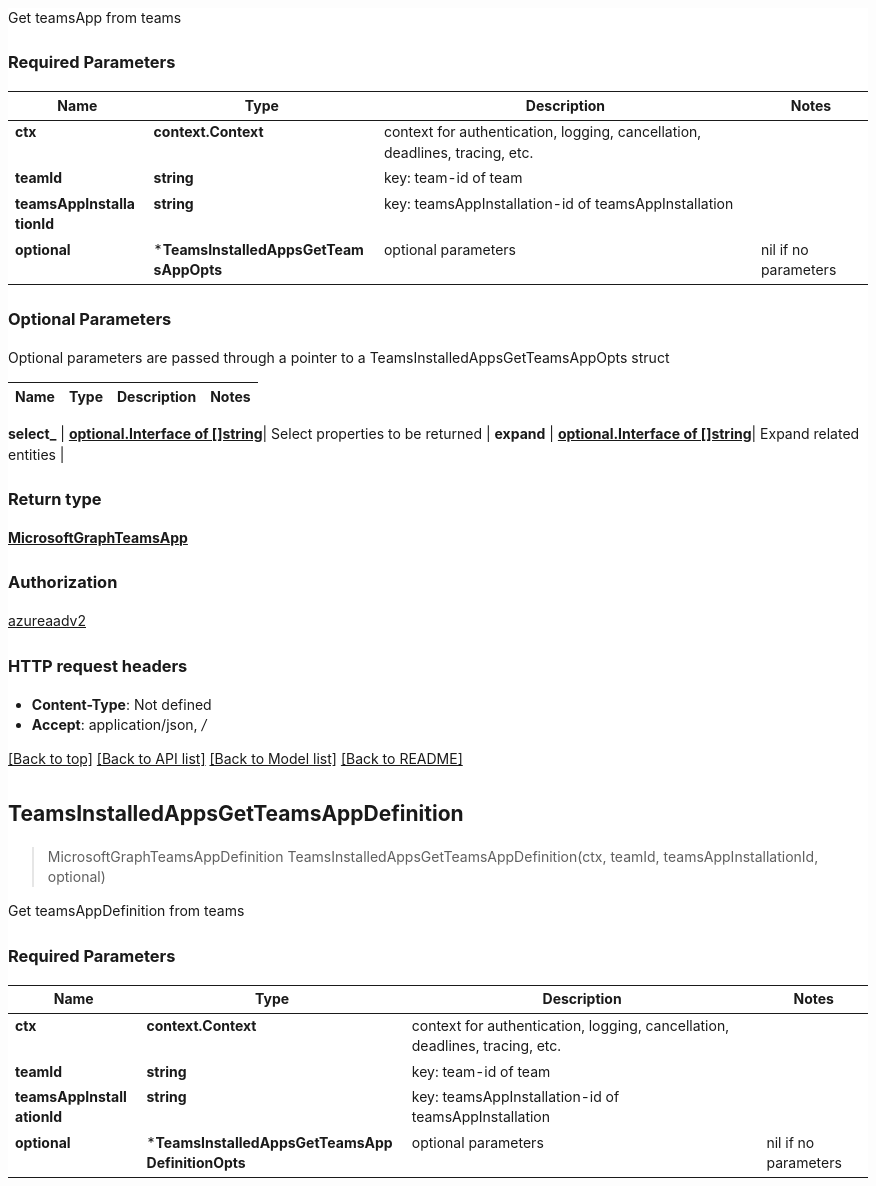 Get teamsApp from teams

### Required Parameters


Name | Type | Description  | Notes
------------- | ------------- | ------------- | -------------
**ctx** | **context.Context** | context for authentication, logging, cancellation, deadlines, tracing, etc.
**teamId** | **string**| key: team-id of team | 
**teamsAppInstallationId** | **string**| key: teamsAppInstallation-id of teamsAppInstallation | 
 **optional** | ***TeamsInstalledAppsGetTeamsAppOpts** | optional parameters | nil if no parameters

### Optional Parameters

Optional parameters are passed through a pointer to a TeamsInstalledAppsGetTeamsAppOpts struct


Name | Type | Description  | Notes
------------- | ------------- | ------------- | -------------


 **select_** | [**optional.Interface of []string**](string.md)| Select properties to be returned | 
 **expand** | [**optional.Interface of []string**](string.md)| Expand related entities | 

### Return type

[**MicrosoftGraphTeamsApp**](microsoft.graph.teamsApp.md)

### Authorization

[azureaadv2](../README.md#azureaadv2)

### HTTP request headers

- **Content-Type**: Not defined
- **Accept**: application/json, */*

[[Back to top]](#) [[Back to API list]](../README.md#documentation-for-api-endpoints)
[[Back to Model list]](../README.md#documentation-for-models)
[[Back to README]](../README.md)


## TeamsInstalledAppsGetTeamsAppDefinition

> MicrosoftGraphTeamsAppDefinition TeamsInstalledAppsGetTeamsAppDefinition(ctx, teamId, teamsAppInstallationId, optional)

Get teamsAppDefinition from teams

### Required Parameters


Name | Type | Description  | Notes
------------- | ------------- | ------------- | -------------
**ctx** | **context.Context** | context for authentication, logging, cancellation, deadlines, tracing, etc.
**teamId** | **string**| key: team-id of team | 
**teamsAppInstallationId** | **string**| key: teamsAppInstallation-id of teamsAppInstallation | 
 **optional** | ***TeamsInstalledAppsGetTeamsAppDefinitionOpts** | optional parameters | nil if no parameters
